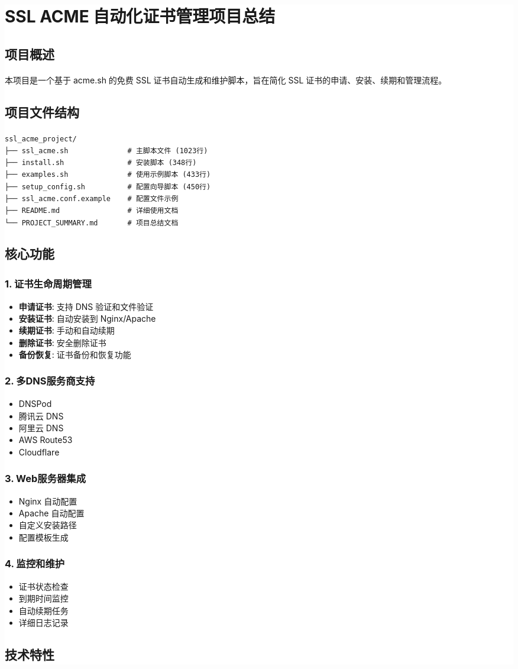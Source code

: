 # SSL ACME 自动化证书管理项目总结

## 项目概述

本项目是一个基于 acme.sh 的免费 SSL 证书自动生成和维护脚本，旨在简化 SSL 证书的申请、安装、续期和管理流程。

## 项目文件结构

```
ssl_acme_project/
├── ssl_acme.sh              # 主脚本文件 (1023行)
├── install.sh               # 安装脚本 (348行)
├── examples.sh              # 使用示例脚本 (433行)
├── setup_config.sh          # 配置向导脚本 (450行)
├── ssl_acme.conf.example    # 配置文件示例
├── README.md                # 详细使用文档
└── PROJECT_SUMMARY.md       # 项目总结文档
```

## 核心功能

### 1. 证书生命周期管理
- **申请证书**: 支持 DNS 验证和文件验证
- **安装证书**: 自动安装到 Nginx/Apache
- **续期证书**: 手动和自动续期
- **删除证书**: 安全删除证书
- **备份恢复**: 证书备份和恢复功能

### 2. 多DNS服务商支持
- DNSPod
- 腾讯云 DNS
- 阿里云 DNS
- AWS Route53
- Cloudflare

### 3. Web服务器集成
- Nginx 自动配置
- Apache 自动配置
- 自定义安装路径
- 配置模板生成

### 4. 监控和维护
- 证书状态检查
- 到期时间监控
- 自动续期任务
- 详细日志记录

## 技术特性
